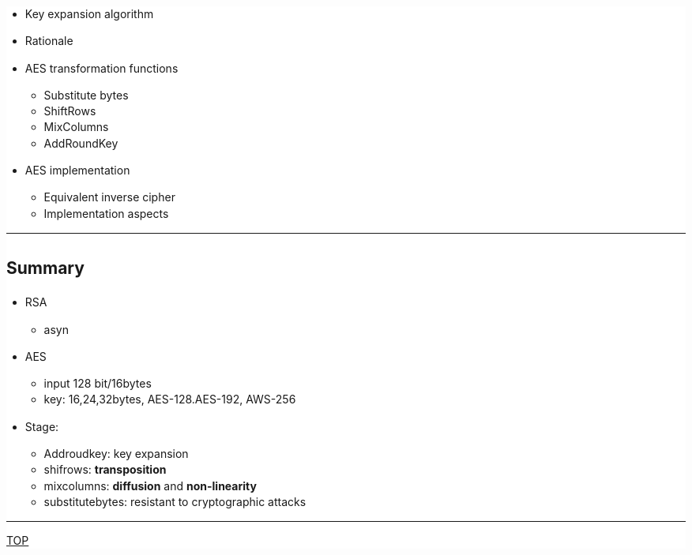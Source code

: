   - Key expansion algorithm
  - Rationale

- AES transformation functions
  - Substitute bytes
  - ShiftRows
  - MixColumns
  - AddRoundKey
- AES implementation
  - Equivalent inverse cipher
  - Implementation aspects

---

## Summary

- RSA

  - asyn

- AES

  - input 128 bit/16bytes
  - key: 16,24,32bytes, AES-128.AES-192, AWS-256

- Stage:
  - Addroudkey: key expansion
  - shifrows: **transposition** 
  - mixcolumns: **diffusion** and **non-linearity**
  - substitutebytes: resistant to cryptographic attacks

---

[TOP](#securing-network---wk03)

